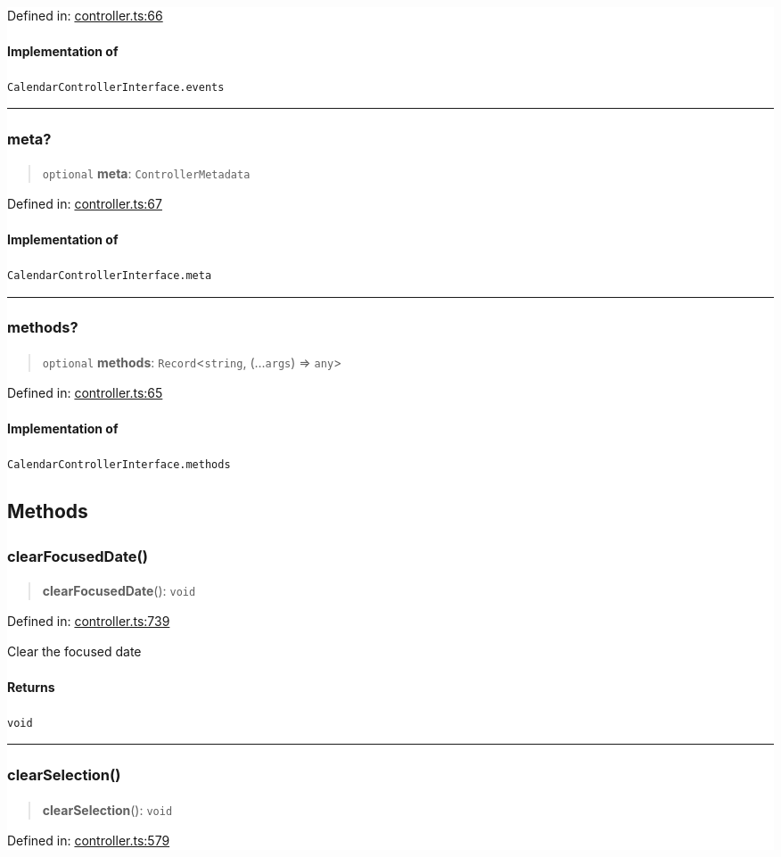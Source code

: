 Defined in: [controller.ts:66](https://github.com/jmkcoder/uplink-protocol-calendar/blob/38fef3d5c9ea8d85876f78e9f7a77f710bb13ac6/src/controller.ts#L66)

#### Implementation of

`CalendarControllerInterface.events`

***

### meta?

> `optional` **meta**: `ControllerMetadata`

Defined in: [controller.ts:67](https://github.com/jmkcoder/uplink-protocol-calendar/blob/38fef3d5c9ea8d85876f78e9f7a77f710bb13ac6/src/controller.ts#L67)

#### Implementation of

`CalendarControllerInterface.meta`

***

### methods?

> `optional` **methods**: `Record`\<`string`, (...`args`) => `any`\>

Defined in: [controller.ts:65](https://github.com/jmkcoder/uplink-protocol-calendar/blob/38fef3d5c9ea8d85876f78e9f7a77f710bb13ac6/src/controller.ts#L65)

#### Implementation of

`CalendarControllerInterface.methods`

## Methods

### clearFocusedDate()

> **clearFocusedDate**(): `void`

Defined in: [controller.ts:739](https://github.com/jmkcoder/uplink-protocol-calendar/blob/38fef3d5c9ea8d85876f78e9f7a77f710bb13ac6/src/controller.ts#L739)

Clear the focused date

#### Returns

`void`

***

### clearSelection()

> **clearSelection**(): `void`

Defined in: [controller.ts:579](https://github.com/jmkcoder/uplink-protocol-calendar/blob/38fef3d5c9ea8d85876f78e9f7a77f710bb13ac6/src/controller.ts#L579)
